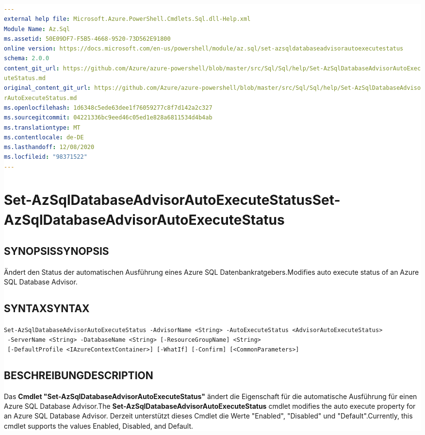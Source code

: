 ```yaml
---
external help file: Microsoft.Azure.PowerShell.Cmdlets.Sql.dll-Help.xml
Module Name: Az.Sql
ms.assetid: 50E09DF7-F5B5-4668-9520-73D562E91800
online version: https://docs.microsoft.com/en-us/powershell/module/az.sql/set-azsqldatabaseadvisorautoexecutestatus
schema: 2.0.0
content_git_url: https://github.com/Azure/azure-powershell/blob/master/src/Sql/Sql/help/Set-AzSqlDatabaseAdvisorAutoExecuteStatus.md
original_content_git_url: https://github.com/Azure/azure-powershell/blob/master/src/Sql/Sql/help/Set-AzSqlDatabaseAdvisorAutoExecuteStatus.md
ms.openlocfilehash: 1d6348c5ede63dee1f76059277c8f7d142a2c327
ms.sourcegitcommit: 04221336bc9eed46c05ed1e828a6811534d4b4ab
ms.translationtype: MT
ms.contentlocale: de-DE
ms.lasthandoff: 12/08/2020
ms.locfileid: "98371522"
---
```

# <span data-ttu-id="5072c-101">Set-AzSqlDatabaseAdvisorAutoExecuteStatus</span><span class="sxs-lookup"><span data-stu-id="5072c-101">Set-AzSqlDatabaseAdvisorAutoExecuteStatus</span></span>

## <span data-ttu-id="5072c-102">SYNOPSIS</span><span class="sxs-lookup"><span data-stu-id="5072c-102">SYNOPSIS</span></span>
<span data-ttu-id="5072c-103">Ändert den Status der automatischen Ausführung eines Azure SQL Datenbankratgebers.</span><span class="sxs-lookup"><span data-stu-id="5072c-103">Modifies auto execute status of an Azure SQL Database Advisor.</span></span>

## <span data-ttu-id="5072c-104">SYNTAX</span><span class="sxs-lookup"><span data-stu-id="5072c-104">SYNTAX</span></span>

```
Set-AzSqlDatabaseAdvisorAutoExecuteStatus -AdvisorName <String> -AutoExecuteStatus <AdvisorAutoExecuteStatus>
 -ServerName <String> -DatabaseName <String> [-ResourceGroupName] <String>
 [-DefaultProfile <IAzureContextContainer>] [-WhatIf] [-Confirm] [<CommonParameters>]
```

## <span data-ttu-id="5072c-105">BESCHREIBUNG</span><span class="sxs-lookup"><span data-stu-id="5072c-105">DESCRIPTION</span></span>
<span data-ttu-id="5072c-106">Das **Cmdlet "Set-AzSqlDatabaseAdvisorAutoExecuteStatus"** ändert die Eigenschaft für die automatische Ausführung für einen Azure SQL Database Advisor.</span><span class="sxs-lookup"><span data-stu-id="5072c-106">The **Set-AzSqlDatabaseAdvisorAutoExecuteStatus** cmdlet modifies the auto execute property for an Azure SQL Database Advisor.</span></span>
<span data-ttu-id="5072c-107">Derzeit unterstützt dieses Cmdlet die Werte "Enabled", "Disabled" und "Default".</span><span class="sxs-lookup"><span data-stu-id="5072c-107">Currently, this cmdlet supports the values Enabled, Disabled, and Default.</span></span>

